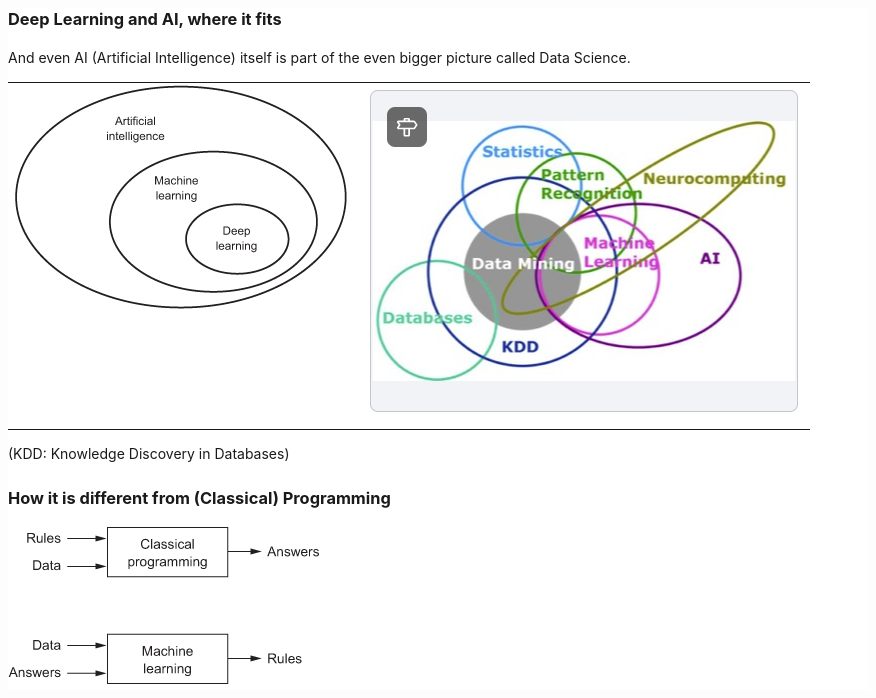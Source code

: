 </td>
</tr>
</table>

### Deep Learning and AI, where it fits
And even AI (Artificial Intelligence) itself is part of the even bigger picture called Data Science.

|  |  |
|:---:|:---:|
| ![Where](./img/01fig01.jpg) | ![Data Science](./img/DataScience.png) |

(KDD: Knowledge Discovery in Databases)

### How it is different from (Classical) Programming
![Where](./img/01fig02.jpg)
